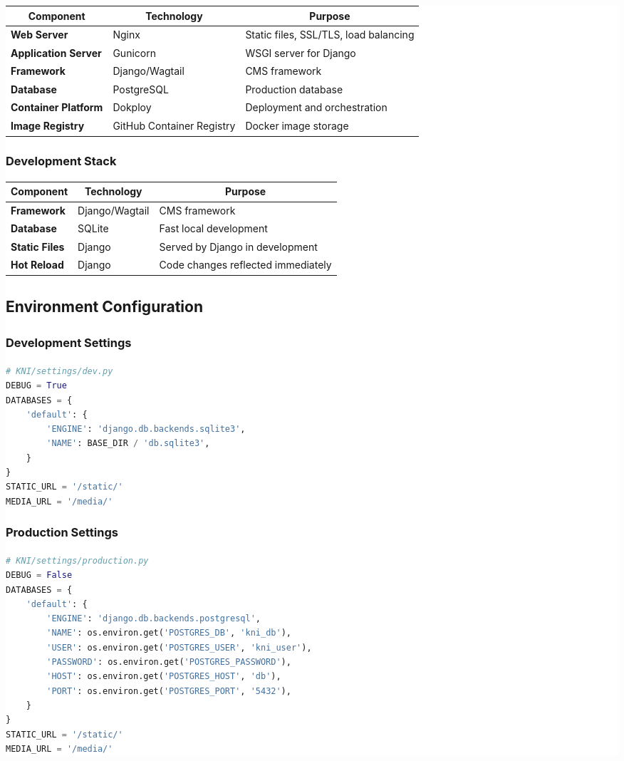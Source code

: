 | Component | Technology | Purpose |
|-----------|------------|---------|
| **Web Server** | Nginx | Static files, SSL/TLS, load balancing |
| **Application Server** | Gunicorn | WSGI server for Django |
| **Framework** | Django/Wagtail | CMS framework |
| **Database** | PostgreSQL | Production database |
| **Container Platform** | Dokploy | Deployment and orchestration |
| **Image Registry** | GitHub Container Registry | Docker image storage |

### Development Stack

| Component | Technology | Purpose |
|-----------|------------|---------|
| **Framework** | Django/Wagtail | CMS framework |
| **Database** | SQLite | Fast local development |
| **Static Files** | Django | Served by Django in development |
| **Hot Reload** | Django | Code changes reflected immediately |

## Environment Configuration

### Development Settings

```python
# KNI/settings/dev.py
DEBUG = True
DATABASES = {
    'default': {
        'ENGINE': 'django.db.backends.sqlite3',
        'NAME': BASE_DIR / 'db.sqlite3',
    }
}
STATIC_URL = '/static/'
MEDIA_URL = '/media/'
```

### Production Settings

```python
# KNI/settings/production.py
DEBUG = False
DATABASES = {
    'default': {
        'ENGINE': 'django.db.backends.postgresql',
        'NAME': os.environ.get('POSTGRES_DB', 'kni_db'),
        'USER': os.environ.get('POSTGRES_USER', 'kni_user'),
        'PASSWORD': os.environ.get('POSTGRES_PASSWORD'),
        'HOST': os.environ.get('POSTGRES_HOST', 'db'),
        'PORT': os.environ.get('POSTGRES_PORT', '5432'),
    }
}
STATIC_URL = '/static/'
MEDIA_URL = '/media/'
```
